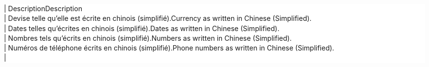 | <span data-ttu-id="72671-111">Description</span><span class="sxs-lookup"><span data-stu-id="72671-111">Description</span></span><br/>    | <span data-ttu-id="72671-112">Devise telle qu’elle est écrite en chinois (simplifié).</span><span class="sxs-lookup"><span data-stu-id="72671-112">Currency as written in Chinese (Simplified).</span></span><br/>                                                                                                                                                                                                                                                                                                                                                                                                                                                                                                                                                                                                                                                                                                                                                                                                                                                                                                                                                                                                                                               | <span data-ttu-id="72671-113">Dates telles qu’écrites en chinois (simplifié).</span><span class="sxs-lookup"><span data-stu-id="72671-113">Dates as written in Chinese (Simplified).</span></span><br/>                                                                                                                                                                                                                                                                                                                                                                                                                                                                                                                                                              | <span data-ttu-id="72671-114">Nombres tels qu’écrits en chinois (simplifié).</span><span class="sxs-lookup"><span data-stu-id="72671-114">Numbers as written in Chinese (Simplified).</span></span><br/>                                                                                                                                                                                                                                                                                                                                                                                                                                                                                                                                                                                                                                                      | <span data-ttu-id="72671-115">Numéros de téléphone écrits en chinois (simplifié).</span><span class="sxs-lookup"><span data-stu-id="72671-115">Phone numbers as written in Chinese (Simplified).</span></span><br/>                                                                                                                                                                                                                                                                                                                                                                                                                                                                                                                                                                                    |